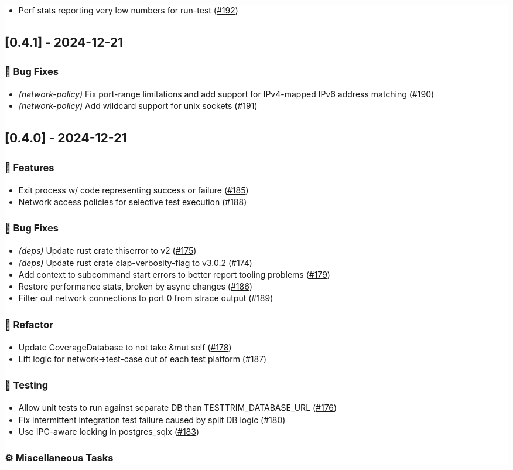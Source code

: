 - Perf stats reporting very low numbers for run-test ([#192](https://codeberg.org/testtrim/testtrim/issues/192))

## [0.4.1] - 2024-12-21

### 🐛 Bug Fixes

- *(network-policy)* Fix port-range limitations and add support for IPv4-mapped IPv6 address matching ([#190](https://codeberg.org/testtrim/testtrim/issues/190))
- *(network-policy)* Add wildcard support for unix sockets ([#191](https://codeberg.org/testtrim/testtrim/issues/191))

## [0.4.0] - 2024-12-21

### 🚀 Features

- Exit process w/ code representing success or failure ([#185](https://codeberg.org/testtrim/testtrim/issues/185))
- Network access policies for selective test execution ([#188](https://codeberg.org/testtrim/testtrim/issues/188))

### 🐛 Bug Fixes

- *(deps)* Update rust crate thiserror to v2 ([#175](https://codeberg.org/testtrim/testtrim/issues/175))
- *(deps)* Update rust crate clap-verbosity-flag to v3.0.2 ([#174](https://codeberg.org/testtrim/testtrim/issues/174))
- Add context to subcommand start errors to better report tooling problems ([#179](https://codeberg.org/testtrim/testtrim/issues/179))
- Restore performance stats, broken by async changes ([#186](https://codeberg.org/testtrim/testtrim/issues/186))
- Filter out network connections to port 0 from strace output ([#189](https://codeberg.org/testtrim/testtrim/issues/189))

### 🚜 Refactor

- Update CoverageDatabase to not take &mut self ([#178](https://codeberg.org/testtrim/testtrim/issues/178))
- Lift logic for network->test-case out of each test platform ([#187](https://codeberg.org/testtrim/testtrim/issues/187))

### 🧪 Testing

- Allow unit tests to run against separate DB than TESTTRIM_DATABASE_URL ([#176](https://codeberg.org/testtrim/testtrim/issues/176))
- Fix intermittent integration test failure caused by split DB logic ([#180](https://codeberg.org/testtrim/testtrim/issues/180))
- Use IPC-aware locking in postgres_sqlx ([#183](https://codeberg.org/testtrim/testtrim/issues/183))

### ⚙️ Miscellaneous Tasks
